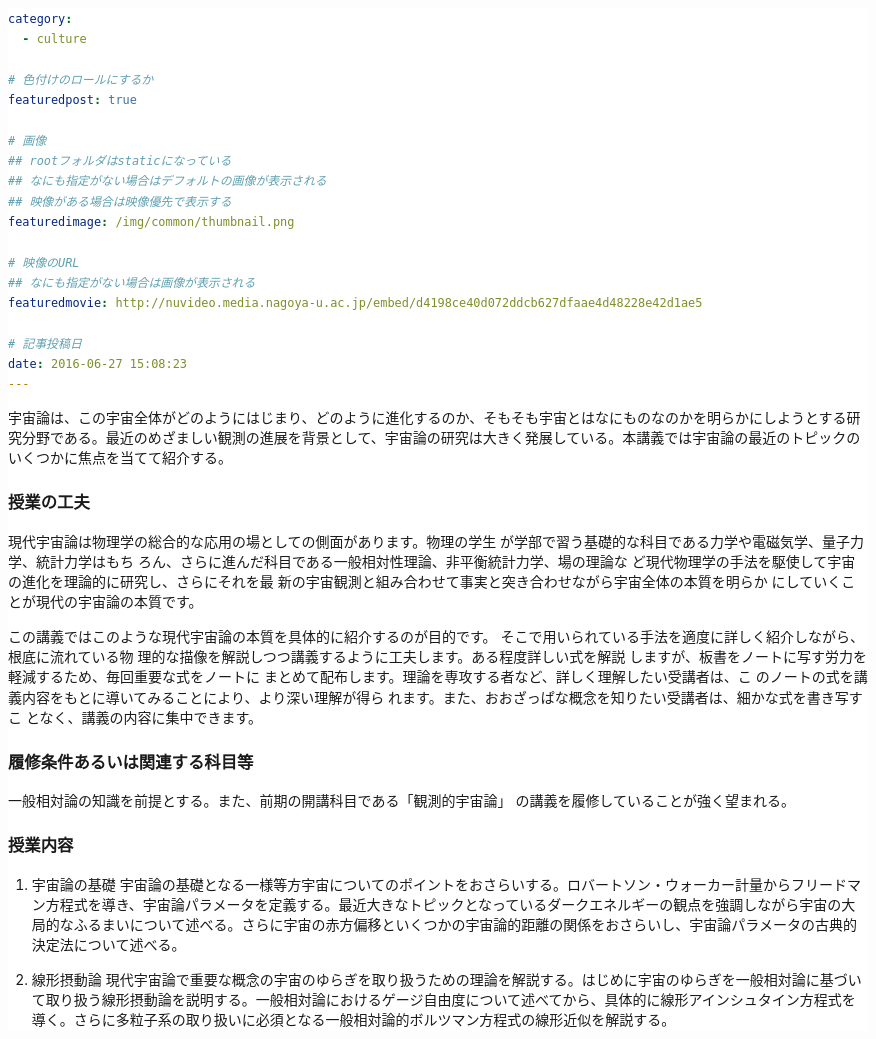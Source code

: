 ```yaml
category:
  - culture

# 色付けのロールにするか
featuredpost: true

# 画像
## rootフォルダはstaticになっている
## なにも指定がない場合はデフォルトの画像が表示される
## 映像がある場合は映像優先で表示する
featuredimage: /img/common/thumbnail.png

# 映像のURL
## なにも指定がない場合は画像が表示される
featuredmovie: http://nuvideo.media.nagoya-u.ac.jp/embed/d4198ce40d072ddcb627dfaae4d48228e42d1ae5

# 記事投稿日
date: 2016-06-27 15:08:23
---
```


宇宙論は、この宇宙全体がどのようにはじまり、どのように進化するのか、そもそも宇宙とはなにものなのかを明らかにしようとする研究分野である。最近のめざましい観測の進展を背景として、宇宙論の研究は大きく発展している。本講義では宇宙論の最近のトピックのいくつかに焦点を当てて紹介する。


### 授業の工夫

現代宇宙論は物理学の総合的な応用の場としての側面があります。物理の学生 が学部で習う基礎的な科目である力学や電磁気学、量子力学、統計力学はもち ろん、さらに進んだ科目である一般相対性理論、非平衡統計力学、場の理論な ど現代物理学の手法を駆使して宇宙の進化を理論的に研究し、さらにそれを最 新の宇宙観測と組み合わせて事実と突き合わせながら宇宙全体の本質を明らか にしていくことが現代の宇宙論の本質です。

この講義ではこのような現代宇宙論の本質を具体的に紹介するのが目的です。 そこで用いられている手法を適度に詳しく紹介しながら、根底に流れている物 理的な描像を解説しつつ講義するように工夫します。ある程度詳しい式を解説 しますが、板書をノートに写す労力を軽減するため、毎回重要な式をノートに まとめて配布します。理論を専攻する者など、詳しく理解したい受講者は、こ のノートの式を講義内容をもとに導いてみることにより、より深い理解が得ら れます。また、おおざっぱな概念を知りたい受講者は、細かな式を書き写すこ となく、講義の内容に集中できます。





### 履修条件あるいは関連する科目等

一般相対論の知識を前提とする。また、前期の開講科目である「観測的宇宙論」 の講義を履修していることが強く望まれる。

### 授業内容

1. <span class="b">宇宙論の基礎</span>
宇宙論の基礎となる一様等方宇宙についてのポイントをおさらいする。ロバートソン・ウォーカー計量からフリードマン方程式を導き、宇宙論パラメータを定義する。最近大きなトピックとなっているダークエネルギーの観点を強調しながら宇宙の大局的なふるまいについて述べる。さらに宇宙の赤方偏移といくつかの宇宙論的距離の関係をおさらいし、宇宙論パラメータの古典的決定法について述べる。


2. <span class="b">線形摂動論</span>
現代宇宙論で重要な概念の宇宙のゆらぎを取り扱うための理論を解説する。はじめに宇宙のゆらぎを一般相対論に基づいて取り扱う線形摂動論を説明する。一般相対論におけるゲージ自由度について述べてから、具体的に線形アインシュタイン方程式を導く。さらに多粒子系の取り扱いに必須となる一般相対論的ボルツマン方程式の線形近似を解説する。

